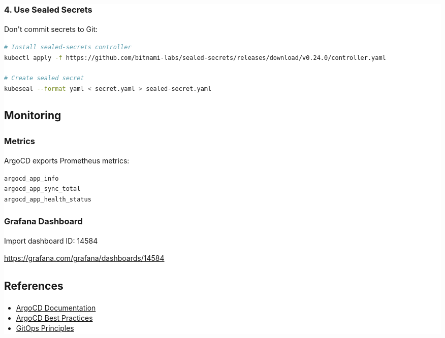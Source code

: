 ### 4. Use Sealed Secrets

Don't commit secrets to Git:

```bash
# Install sealed-secrets controller
kubectl apply -f https://github.com/bitnami-labs/sealed-secrets/releases/download/v0.24.0/controller.yaml

# Create sealed secret
kubeseal --format yaml < secret.yaml > sealed-secret.yaml
```

## Monitoring

### Metrics

ArgoCD exports Prometheus metrics:

```
argocd_app_info
argocd_app_sync_total
argocd_app_health_status
```

### Grafana Dashboard

Import dashboard ID: 14584

https://grafana.com/grafana/dashboards/14584

## References

- [ArgoCD Documentation](https://argo-cd.readthedocs.io/)
- [ArgoCD Best Practices](https://argo-cd.readthedocs.io/en/stable/user-guide/best_practices/)
- [GitOps Principles](https://opengitops.dev/)
